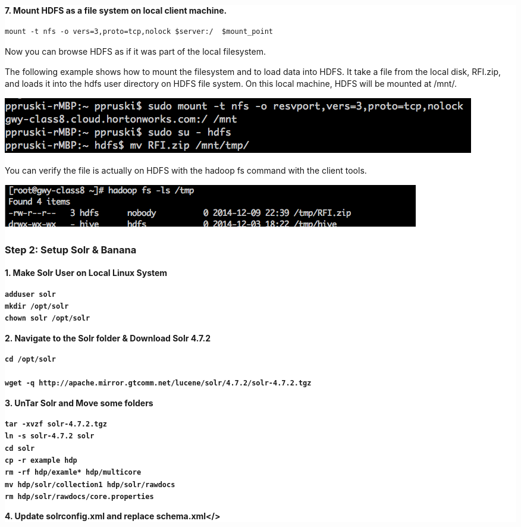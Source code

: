 <b>7. Mount HDFS as a file system on local client machine.</b>

```
mount -t nfs -o vers=3,proto=tcp,nolock $server:/  $mount_point
```

Now you can browse HDFS as if it was part of the local filesystem.

The following example shows how to mount the filesystem and to load data into HDFS. It take a file from the local disk, RFI.zip, and loads it into the hdfs user directory on HDFS file system. On this local machine, HDFS will be mounted at /mnt/.

![nfs_load](img/nfs_load.png?raw=true)

You can verify the file is actually on HDFS with the hadoop fs command with the client tools.

![verify_hdfs](img/verify_hdfs.png?raw=true)


### Step 2: Setup Solr & Banana

<b> 1. Make Solr User on Local Linux System <b/>
```
adduser solr
mkdir /opt/solr
chown solr /opt/solr
```

<b>2. Navigate to the Solr folder & Download Solr 4.7.2</b>
```
cd /opt/solr

wget -q http://apache.mirror.gtcomm.net/lucene/solr/4.7.2/solr-4.7.2.tgz
```

<b>3. UnTar Solr and Move some folders </b>
```
tar -xvzf solr-4.7.2.tgz
ln -s solr-4.7.2 solr
cd solr
cp -r example hdp 
rm -rf hdp/examle* hdp/multicore
mv hdp/solr/collection1 hdp/solr/rawdocs
rm hdp/solr/rawdocs/core.properties
```

<b>4. Update solrconfig.xml and replace schema.xml</>
